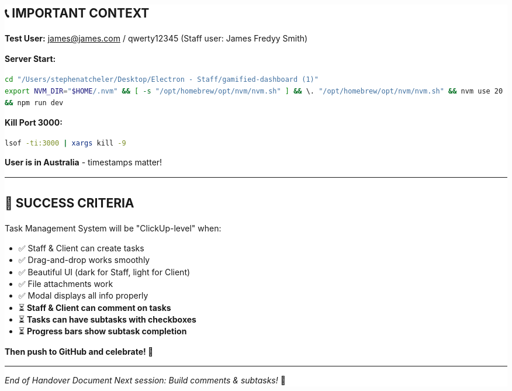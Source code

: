 
## 📞 IMPORTANT CONTEXT

**Test User:** james@james.com / qwerty12345 (Staff user: James Fredyy Smith)

**Server Start:**
```bash
cd "/Users/stephenatcheler/Desktop/Electron - Staff/gamified-dashboard (1)"
export NVM_DIR="$HOME/.nvm" && [ -s "/opt/homebrew/opt/nvm/nvm.sh" ] && \. "/opt/homebrew/opt/nvm/nvm.sh" && nvm use 20 && npm run dev
```

**Kill Port 3000:**
```bash
lsof -ti:3000 | xargs kill -9
```

**User is in Australia** - timestamps matter!

---

## 🎯 SUCCESS CRITERIA

Task Management System will be "ClickUp-level" when:
- ✅ Staff & Client can create tasks
- ✅ Drag-and-drop works smoothly
- ✅ Beautiful UI (dark for Staff, light for Client)
- ✅ File attachments work
- ✅ Modal displays all info properly
- ⏳ **Staff & Client can comment on tasks**
- ⏳ **Tasks can have subtasks with checkboxes**
- ⏳ **Progress bars show subtask completion**

**Then push to GitHub and celebrate! 🎉**

---

*End of Handover Document*
*Next session: Build comments & subtasks!* 🚀

